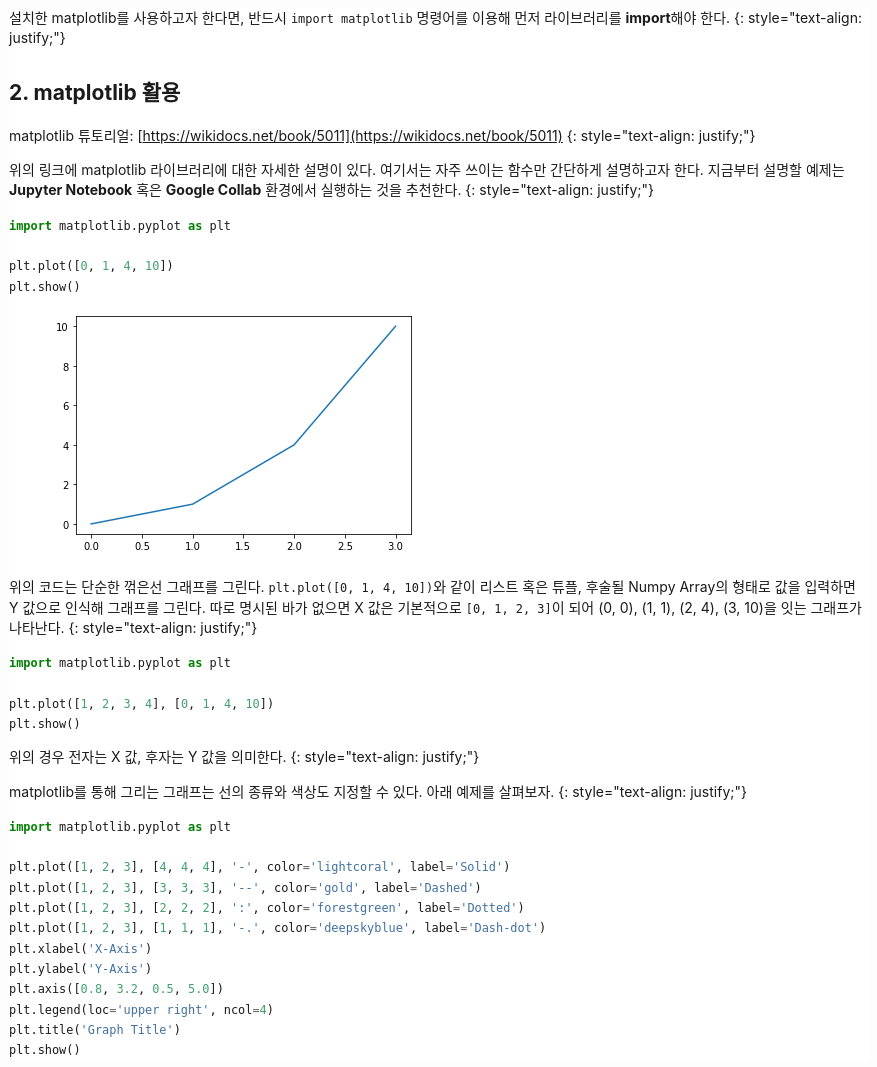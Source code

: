 설치한 matplotlib를 사용하고자 한다면, 반드시 `import matplotlib` 명령어를 이용해 먼저 라이브러리를 **import**해야 한다.
{: style="text-align: justify;"}

## 2. matplotlib 활용

matplotlib 튜토리얼: [https://wikidocs.net/book/5011](https://wikidocs.net/book/5011)
{: style="text-align: justify;"}

위의 링크에 matplotlib 라이브러리에 대한 자세한 설명이 있다. 여기서는 자주 쓰이는 함수만 간단하게 설명하고자 한다. 지금부터 설명할 예제는 **Jupyter Notebook** 혹은 **Google Collab** 환경에서 실행하는 것을 추천한다.
{: style="text-align: justify;"}

```python
import matplotlib.pyplot as plt

plt.plot([0, 1, 4, 10])
plt.show()
```

<figure class="align-center">
  <img src="/assets/images/matplotlib_1.png" alt="">
</figure>

위의 코드는 단순한 꺾은선 그래프를 그린다. `plt.plot([0, 1, 4, 10])`와 같이 리스트 혹은 튜플, 후술될 Numpy Array의 형태로 값을 입력하면 Y 값으로 인식해 그래프를 그린다. 따로 명시된 바가 없으면 X 값은 기본적으로 `[0, 1, 2, 3]`이 되어 (0, 0), (1, 1), (2, 4), (3, 10)을 잇는 그래프가 나타난다.
{: style="text-align: justify;"}

```python
import matplotlib.pyplot as plt

plt.plot([1, 2, 3, 4], [0, 1, 4, 10])
plt.show()
```

위의 경우 전자는 X 값, 후자는 Y 값을 의미한다.
{: style="text-align: justify;"}

matplotlib를 통해 그리는 그래프는 선의 종류와 색상도 지정할 수 있다. 아래 예제를 살펴보자.
{: style="text-align: justify;"}

```python
import matplotlib.pyplot as plt

plt.plot([1, 2, 3], [4, 4, 4], '-', color='lightcoral', label='Solid')
plt.plot([1, 2, 3], [3, 3, 3], '--', color='gold', label='Dashed')
plt.plot([1, 2, 3], [2, 2, 2], ':', color='forestgreen', label='Dotted')
plt.plot([1, 2, 3], [1, 1, 1], '-.', color='deepskyblue', label='Dash-dot')
plt.xlabel('X-Axis')
plt.ylabel('Y-Axis')
plt.axis([0.8, 3.2, 0.5, 5.0])
plt.legend(loc='upper right', ncol=4)
plt.title('Graph Title')
plt.show()
```